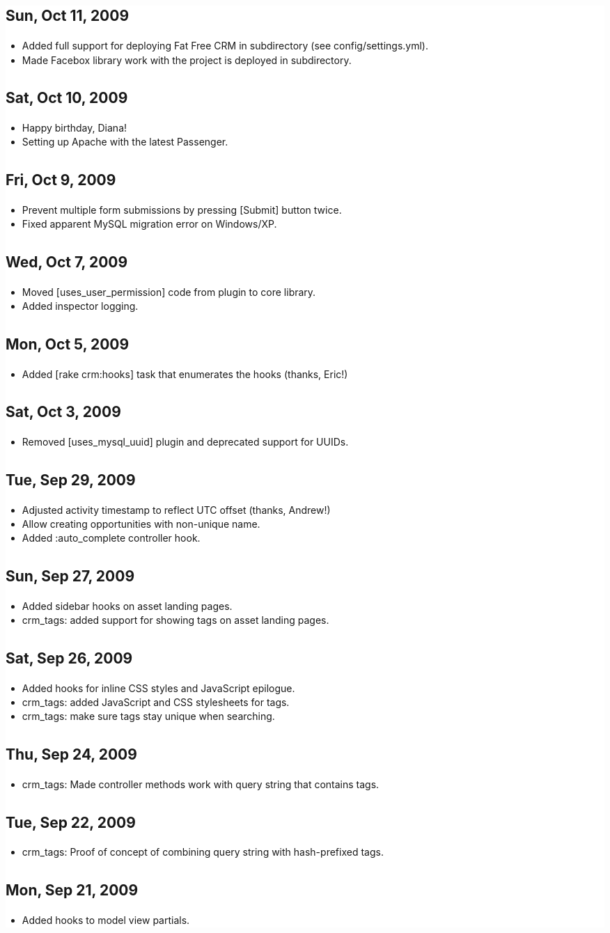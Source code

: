 Sun, Oct 11, 2009
---------------------------------------------------------------------
- Added full support for deploying Fat Free CRM in subdirectory (see config/settings.yml).
- Made Facebox library work with the project is deployed in subdirectory.

Sat, Oct 10, 2009
---------------------------------------------------------------------
- Happy birthday, Diana!
- Setting up Apache with the latest Passenger.

Fri, Oct 9, 2009
---------------------------------------------------------------------
- Prevent multiple form submissions by pressing [Submit] button twice.
- Fixed apparent MySQL migration error on Windows/XP.

Wed, Oct 7, 2009
---------------------------------------------------------------------
- Moved [uses_user_permission] code from plugin to core library.
- Added inspector logging.

Mon, Oct 5, 2009
---------------------------------------------------------------------
- Added [rake crm:hooks] task that enumerates the hooks (thanks, Eric!)

Sat, Oct 3, 2009
---------------------------------------------------------------------
- Removed [uses_mysql_uuid] plugin and deprecated support for UUIDs.

Tue, Sep 29, 2009
---------------------------------------------------------------------
- Adjusted activity timestamp to reflect UTC offset (thanks, Andrew!)
- Allow creating opportunities with non-unique name.
- Added :auto_complete controller hook.

Sun, Sep 27, 2009
---------------------------------------------------------------------
- Added sidebar hooks on asset landing pages.
- crm_tags: added support for showing tags on asset landing pages.

Sat, Sep 26, 2009
---------------------------------------------------------------------
- Added hooks for inline CSS styles and JavaScript epilogue.
- crm_tags: added JavaScript and CSS stylesheets for tags.
- crm_tags: make sure tags stay unique when searching.

Thu, Sep 24, 2009
---------------------------------------------------------------------
- crm_tags: Made controller methods work with query string that contains tags.

Tue, Sep 22, 2009
---------------------------------------------------------------------
- crm_tags: Proof of concept of combining query string with hash-prefixed tags.

Mon, Sep 21, 2009
---------------------------------------------------------------------
- Added hooks to model view partials.
